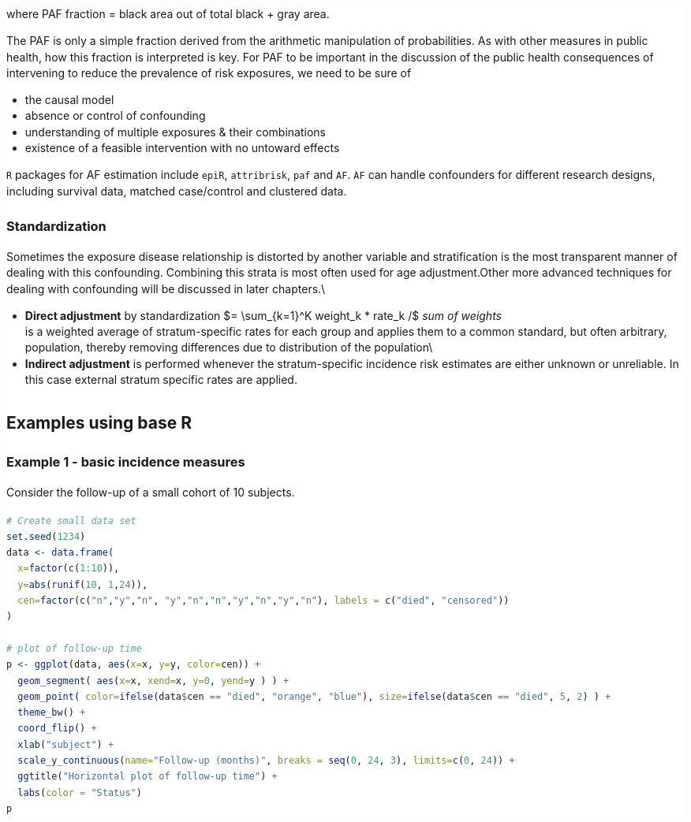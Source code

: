 <p align="center">

where PAF fraction = black area out of total black + gray area.      

The PAF is only a simple fraction derived from the arithmetic manipulation of probabilities.  As with  other measures in public health, how this fraction is interpreted is key. For PAF to be important in the discussion of the public health consequences of intervening to reduce the prevalence  of risk exposures, we need to be sure of     
- the causal model    
- absence or control of confounding      
- understanding of multiple exposures & their combinations      
- existence of a feasible intervention with no untoward effects       

`R` packages for AF estimation include `epiR`, `attribrisk`, `paf` and `AF`. `AF` can handle confounders for different research designs, including survival data, matched case/control and clustered data. 


### Standardization

Sometimes the exposure disease relationship is distorted by another variable and stratification is the most transparent manner of dealing with this confounding. Combining this strata is most often used for age adjustment.Other more advanced techniques for dealing with confounding will be discussed in later chapters.\
- **Direct adjustment** by standardization $= \sum_{k=1}^K weight_k * rate_k /$ *sum of weights*\
is a weighted average of stratum-specific rates for each group and applies them to a common standard, but often arbitrary, population, thereby removing differences due to distribution of the population\
- **Indirect adjustment** is performed whenever the stratum-specific incidence risk estimates are either unknown or unreliable. In this case external stratum specific rates are applied.

## Examples using base R

### Example 1 - basic incidence measures

Consider the follow-up of a small cohort of 10 subjects.


```r
# Create small data set
set.seed(1234)
data <- data.frame(
  x=factor(c(1:10)),
  y=abs(runif(10, 1,24)),
  cen=factor(c("n","y","n", "y","n","n","y","n","y","n"), labels = c("died", "censored"))
)

# plot of follow-up time
p <- ggplot(data, aes(x=x, y=y, color=cen)) +
  geom_segment( aes(x=x, xend=x, y=0, yend=y ) ) +
  geom_point( color=ifelse(data$cen == "died", "orange", "blue"), size=ifelse(data$cen == "died", 5, 2) ) +
  theme_bw() +
  coord_flip() +
  xlab("subject") +
  scale_y_continuous(name="Follow-up (months)", breaks = seq(0, 24, 3), limits=c(0, 24)) +
  ggtitle("Horizontal plot of follow-up time") +
  labs(color = "Status")
p
```
